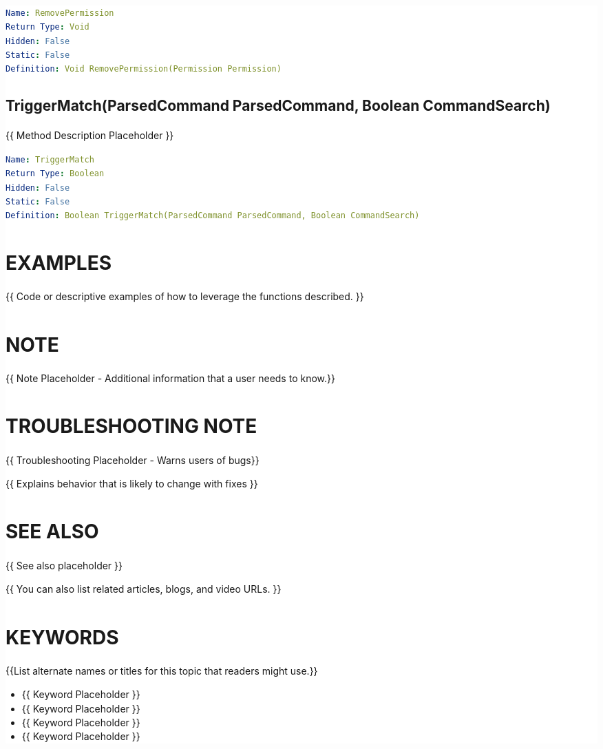 ```yaml
Name: RemovePermission
Return Type: Void
Hidden: False
Static: False
Definition: Void RemovePermission(Permission Permission)
```

## TriggerMatch(ParsedCommand ParsedCommand, Boolean CommandSearch)
{{ Method Description Placeholder }}

```yaml
Name: TriggerMatch
Return Type: Boolean
Hidden: False
Static: False
Definition: Boolean TriggerMatch(ParsedCommand ParsedCommand, Boolean CommandSearch)
```


# EXAMPLES
{{ Code or descriptive examples of how to leverage the functions described. }}

# NOTE
{{ Note Placeholder - Additional information that a user needs to know.}}

# TROUBLESHOOTING NOTE
{{ Troubleshooting Placeholder - Warns users of bugs}}

{{ Explains behavior that is likely to change with fixes }}

# SEE ALSO
{{ See also placeholder }}

{{ You can also list related articles, blogs, and video URLs. }}

# KEYWORDS
{{List alternate names or titles for this topic that readers might use.}}

- {{ Keyword Placeholder }}
- {{ Keyword Placeholder }}
- {{ Keyword Placeholder }}
- {{ Keyword Placeholder }}    


